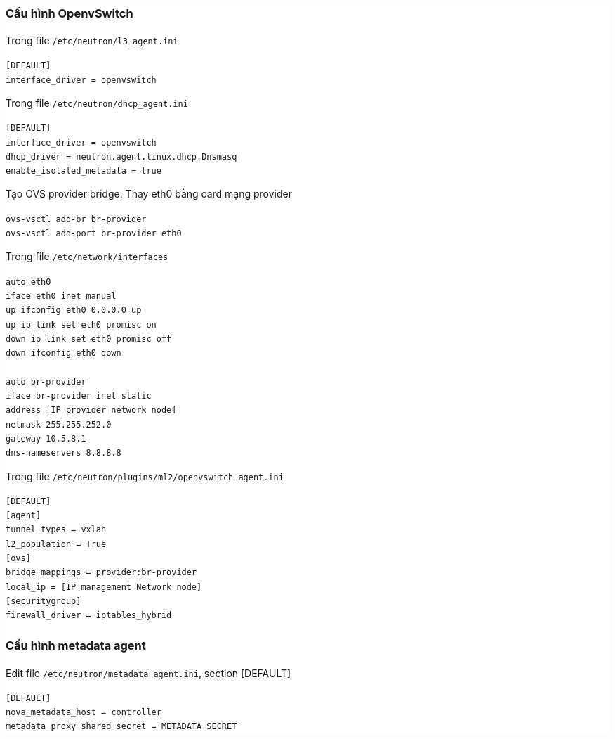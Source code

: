 
### Cấu hình OpenvSwitch
Trong file `/etc/neutron/l3_agent.ini`
```
[DEFAULT]
interface_driver = openvswitch
```
Trong file `/etc/neutron/dhcp_agent.ini`
```
[DEFAULT]
interface_driver = openvswitch
dhcp_driver = neutron.agent.linux.dhcp.Dnsmasq
enable_isolated_metadata = true
```
Tạo OVS provider bridge. Thay eth0 bằng card mạng provider
```
ovs-vsctl add-br br-provider
ovs-vsctl add-port br-provider eth0
```
Trong file `/etc/network/interfaces`
```
auto eth0
iface eth0 inet manual
up ifconfig eth0 0.0.0.0 up
up ip link set eth0 promisc on
down ip link set eth0 promisc off
down ifconfig eth0 down

auto br-provider
iface br-provider inet static
address [IP provider network node]
netmask 255.255.252.0
gateway 10.5.8.1
dns-nameservers 8.8.8.8
```
Trong file `/etc/neutron/plugins/ml2/openvswitch_agent.ini`
```
[DEFAULT]
[agent]
tunnel_types = vxlan
l2_population = True
[ovs]
bridge_mappings = provider:br-provider
local_ip = [IP management Network node]
[securitygroup]
firewall_driver = iptables_hybrid
```
### Cấu hình metadata agent
Edit file `/etc/neutron/metadata_agent.ini`, section [DEFAULT]
```
[DEFAULT]
nova_metadata_host = controller
metadata_proxy_shared_secret = METADATA_SECRET
```
